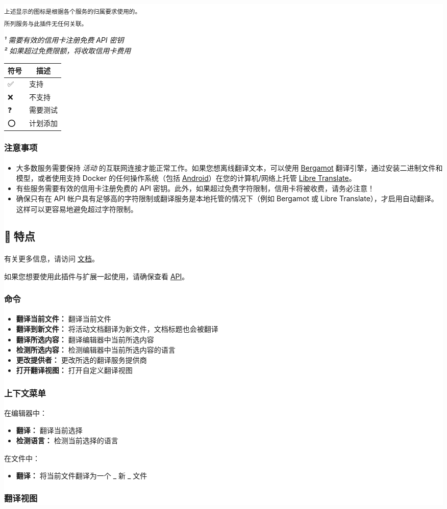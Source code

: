 <sub>上述显示的图标是根据各个服务的归属要求使用的。<br>
所列服务与此插件无任何关联。 </sub>

*¹ 需要有效的信用卡注册免费 API 密钥*<br>
*² 如果超过免费限额，将收取信用卡费用*<br>

| 符号 | 描述        |
|--------|--------------------|
| ✅      | 支持          |
| ❌      | 不支持      |
| ❓      | 需要测试 |
| ⭕      | 计划添加       |

### 注意事项

- 大多数服务需要保持 *活动* 的互联网连接才能正常工作。如果您想离线翻译文本，可以使用 [Bergamot](https://browser.mt) 翻译引擎，通过安装二进制文件和模型，或者使用支持 Docker 的任何操作系统（包括 [Android](https://gist.github.com/FreddieOliveira/efe850df7ff3951cb62d74bd770dce27)）在您的计算机/网络上托管 [Libre Translate](https://libretranslate.com)。
- 有些服务需要有效的信用卡注册免费的 API 密钥。此外，如果超过免费字符限制，信用卡将被收费，请务必注意！
- 确保只有在 API 帐户具有足够高的字符限制或翻译服务是本地托管的情况下（例如 Bergamot 或 Libre Translate），才启用自动翻译。这样可以更容易地避免超过字符限制。

## 🎯 特点

有关更多信息，请访问 [文档](https://github.com/Fevol/obsidian-translate/blob/master/docs/TUTORIAL.md)。

如果您想要使用此插件与扩展一起使用，请确保查看 [API](https://github.com/Fevol/obsidian-translate/blob/master/docs/API.md)。

<video src="https://raw.githubusercontent.com/Fevol/obsidian-translate/master/images/obsidian-translate.webm.mp4" controls></video>

### 命令

- **翻译当前文件：** 翻译当前文件
- **翻译到新文件：** 将活动文档翻译为新文件，文档标题也会被翻译
- **翻译所选内容：** 翻译编辑器中当前所选内容
- **检测所选内容：** 检测编辑器中当前所选内容的语言
- **更改提供者：** 更改所选的翻译服务提供商
- **打开翻译视图：** 打开自定义翻译视图

### 上下文菜单

在编辑器中：

- **翻译：** 翻译当前选择
- **检测语言：** 检测当前选择的语言

在文件中：

- **翻译：** 将当前文件翻译为一个 _ 新 _ 文件

### 翻译视图
